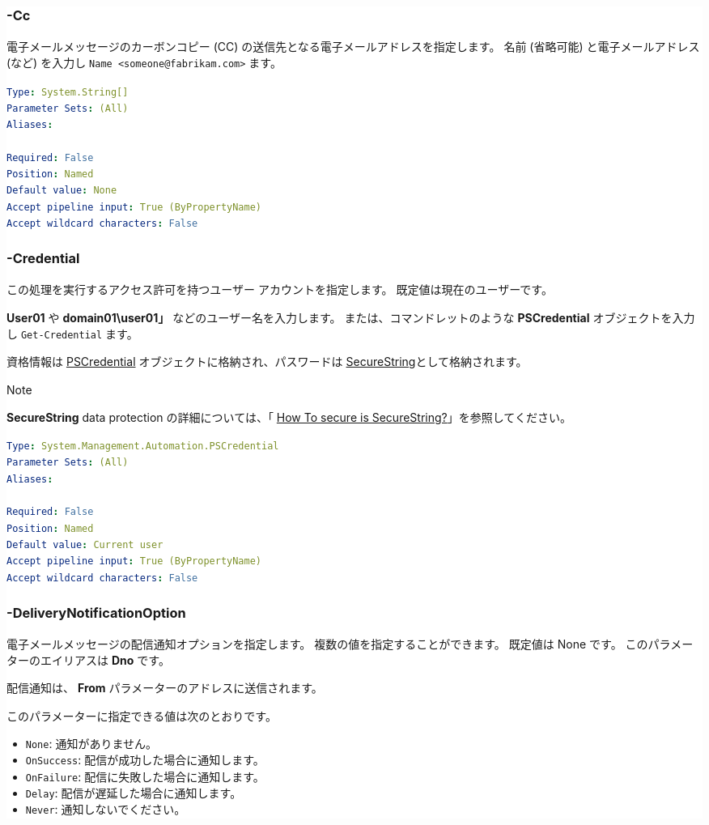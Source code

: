 ### -Cc

電子メールメッセージのカーボンコピー (CC) の送信先となる電子メールアドレスを指定します。 名前 (省略可能) と電子メールアドレス (など) を入力し `Name <someone@fabrikam.com>` ます。

```yaml
Type: System.String[]
Parameter Sets: (All)
Aliases:

Required: False
Position: Named
Default value: None
Accept pipeline input: True (ByPropertyName)
Accept wildcard characters: False
```

### -Credential

この処理を実行するアクセス許可を持つユーザー アカウントを指定します。 既定値は現在のユーザーです。

**User01** や **domain01\user01」** などのユーザー名を入力します。 または、コマンドレットのような **PSCredential** オブジェクトを入力し `Get-Credential` ます。

資格情報は [PSCredential](/dotnet/api/system.management.automation.pscredential) オブジェクトに格納され、パスワードは [SecureString](/dotnet/api/system.security.securestring)として格納されます。

> [!NOTE]
> **SecureString** data protection の詳細については、「 [How To secure is SecureString?](/dotnet/api/system.security.securestring#how-secure-is-securestring)」を参照してください。

```yaml
Type: System.Management.Automation.PSCredential
Parameter Sets: (All)
Aliases:

Required: False
Position: Named
Default value: Current user
Accept pipeline input: True (ByPropertyName)
Accept wildcard characters: False
```

### -DeliveryNotificationOption

電子メールメッセージの配信通知オプションを指定します。 複数の値を指定することができます。
既定値は None です。 このパラメーターのエイリアスは **Dno** です。

配信通知は、 **From** パラメーターのアドレスに送信されます。

このパラメーターに指定できる値は次のとおりです。

- `None`: 通知がありません。
- `OnSuccess`: 配信が成功した場合に通知します。
- `OnFailure`: 配信に失敗した場合に通知します。
- `Delay`: 配信が遅延した場合に通知します。
- `Never`: 通知しないでください。
